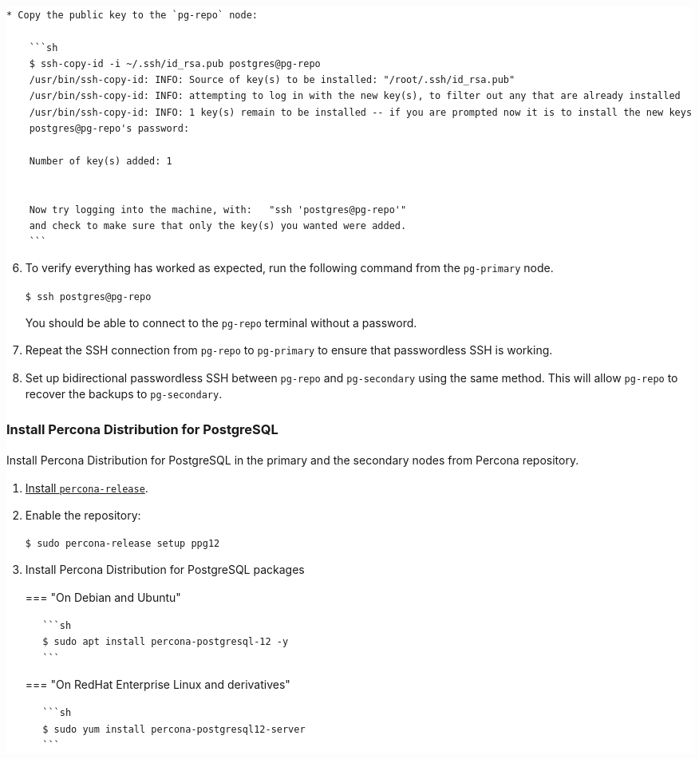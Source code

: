     * Copy the public key to the `pg-repo` node:

        ```sh
        $ ssh-copy-id -i ~/.ssh/id_rsa.pub postgres@pg-repo
        /usr/bin/ssh-copy-id: INFO: Source of key(s) to be installed: "/root/.ssh/id_rsa.pub"
        /usr/bin/ssh-copy-id: INFO: attempting to log in with the new key(s), to filter out any that are already installed
        /usr/bin/ssh-copy-id: INFO: 1 key(s) remain to be installed -- if you are prompted now it is to install the new keys
        postgres@pg-repo's password: 

        Number of key(s) added: 1

        
        Now try logging into the machine, with:   "ssh 'postgres@pg-repo'"
        and check to make sure that only the key(s) you wanted were added.
        ```

6. To verify everything has worked as expected, run the following command from the `pg-primary` node. 

    ```sh
    $ ssh postgres@pg-repo
    ```

    You should be able to connect to the `pg-repo` terminal without a password.

7. Repeat the SSH connection from `pg-repo` to `pg-primary` to ensure that passwordless SSH is working. 
8. Set up bidirectional passwordless SSH between `pg-repo` and `pg-secondary` using the same method. This will allow `pg-repo` to recover the backups to `pg-secondary`. 

### Install Percona Distribution for PostgreSQL

Install Percona Distribution for PostgreSQL in the primary and the secondary nodes from Percona repository. 

1. [Install `percona-release`](https://www.percona.com/doc/percona-repo-config/installing.html).
2. Enable the repository:

    ```sh
    $ sudo percona-release setup ppg12
    ```

3. Install Percona Distribution for PostgreSQL packages

    === "On Debian and Ubuntu"

          ```sh
          $ sudo apt install percona-postgresql-12 -y
          ```
   
    === "On RedHat Enterprise Linux and derivatives" 

          ```sh
          $ sudo yum install percona-postgresql12-server
          ```
